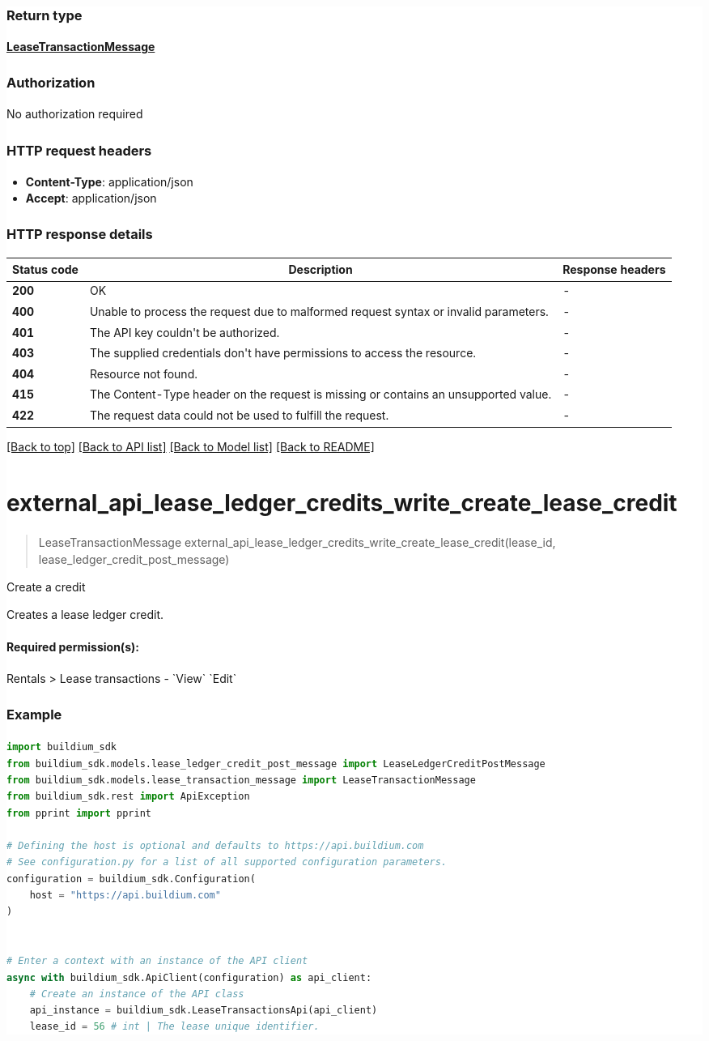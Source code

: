 ### Return type

[**LeaseTransactionMessage**](LeaseTransactionMessage.md)

### Authorization

No authorization required

### HTTP request headers

 - **Content-Type**: application/json
 - **Accept**: application/json

### HTTP response details

| Status code | Description | Response headers |
|-------------|-------------|------------------|
**200** | OK |  -  |
**400** | Unable to process the request due to malformed request syntax or invalid parameters. |  -  |
**401** | The API key couldn&#39;t be authorized. |  -  |
**403** | The supplied credentials don&#39;t have permissions to access the resource. |  -  |
**404** | Resource not found. |  -  |
**415** | The Content-Type header on the request is missing or contains an unsupported value. |  -  |
**422** | The request data could not be used to fulfill the request. |  -  |

[[Back to top]](#) [[Back to API list]](../README.md#documentation-for-api-endpoints) [[Back to Model list]](../README.md#documentation-for-models) [[Back to README]](../README.md)

# **external_api_lease_ledger_credits_write_create_lease_credit**
> LeaseTransactionMessage external_api_lease_ledger_credits_write_create_lease_credit(lease_id, lease_ledger_credit_post_message)

Create a credit

Creates a lease ledger credit.
            

<h4>Required permission(s):</h4><span class="permissionBlock">Rentals > Lease transactions</span> - `View` `Edit`

### Example


```python
import buildium_sdk
from buildium_sdk.models.lease_ledger_credit_post_message import LeaseLedgerCreditPostMessage
from buildium_sdk.models.lease_transaction_message import LeaseTransactionMessage
from buildium_sdk.rest import ApiException
from pprint import pprint

# Defining the host is optional and defaults to https://api.buildium.com
# See configuration.py for a list of all supported configuration parameters.
configuration = buildium_sdk.Configuration(
    host = "https://api.buildium.com"
)


# Enter a context with an instance of the API client
async with buildium_sdk.ApiClient(configuration) as api_client:
    # Create an instance of the API class
    api_instance = buildium_sdk.LeaseTransactionsApi(api_client)
    lease_id = 56 # int | The lease unique identifier.
```